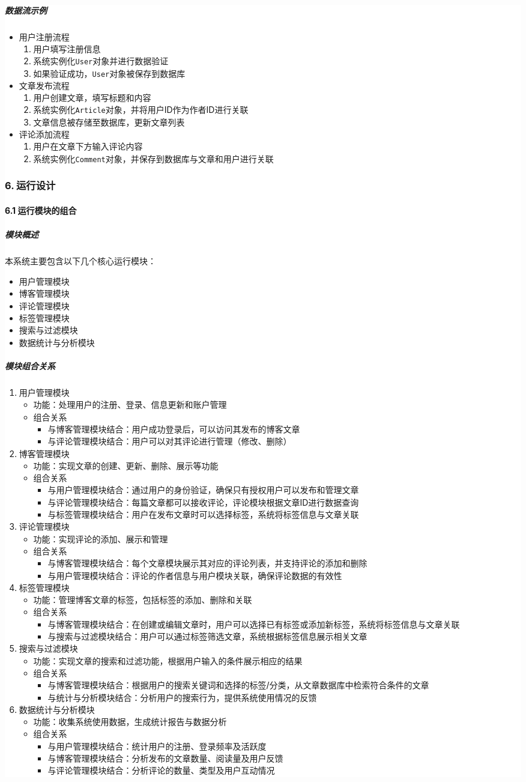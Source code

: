##### 数据流示例

- 用户注册流程
	1. 用户填写注册信息
	2. 系统实例化`User`对象并进行数据验证
	3. 如果验证成功，`User`对象被保存到数据库
- 文章发布流程
	1. 用户创建文章，填写标题和内容
	2. 系统实例化`Article`对象，并将用户ID作为作者ID进行关联
	3. 文章信息被存储至数据库，更新文章列表
- 评论添加流程
	1. 用户在文章下方输入评论内容
	2. 系统实例化`Comment`对象，并保存到数据库与文章和用户进行关联

### 6. 运行设计

#### 6.1 运行模块的组合

##### 模块概述

本系统主要包含以下几个核心运行模块：

- 用户管理模块
- 博客管理模块
- 评论管理模块
- 标签管理模块
- 搜索与过滤模块
- 数据统计与分析模块

##### 模块组合关系

1. 用户管理模块
	- 功能：处理用户的注册、登录、信息更新和账户管理
	- 组合关系
		- 与博客管理模块结合：用户成功登录后，可以访问其发布的博客文章
		- 与评论管理模块结合：用户可以对其评论进行管理（修改、删除）
2. 博客管理模块
	- 功能：实现文章的创建、更新、删除、展示等功能
	- 组合关系
		- 与用户管理模块结合：通过用户的身份验证，确保只有授权用户可以发布和管理文章
		- 与评论管理模块结合：每篇文章都可以接收评论，评论模块根据文章ID进行数据查询
		- 与标签管理模块结合：用户在发布文章时可以选择标签，系统将标签信息与文章关联
3. 评论管理模块
	- 功能：实现评论的添加、展示和管理
	- 组合关系
		- 与博客管理模块结合：每个文章模块展示其对应的评论列表，并支持评论的添加和删除
		- 与用户管理模块结合：评论的作者信息与用户模块关联，确保评论数据的有效性
4. 标签管理模块
	- 功能：管理博客文章的标签，包括标签的添加、删除和关联
	- 组合关系
		- 与博客管理模块结合：在创建或编辑文章时，用户可以选择已有标签或添加新标签，系统将标签信息与文章关联
		- 与搜索与过滤模块结合：用户可以通过标签筛选文章，系统根据标签信息展示相关文章
5. 搜索与过滤模块
	- 功能：实现文章的搜索和过滤功能，根据用户输入的条件展示相应的结果
	- 组合关系
		- 与博客管理模块结合：根据用户的搜索关键词和选择的标签/分类，从文章数据库中检索符合条件的文章
		- 与统计与分析模块结合：分析用户的搜索行为，提供系统使用情况的反馈
6. 数据统计与分析模块
	- 功能：收集系统使用数据，生成统计报告与数据分析
	- 组合关系
		- 与用户管理模块结合：统计用户的注册、登录频率及活跃度
		- 与博客管理模块结合：分析发布的文章数量、阅读量及用户反馈
		- 与评论管理模块结合：分析评论的数量、类型及用户互动情况
